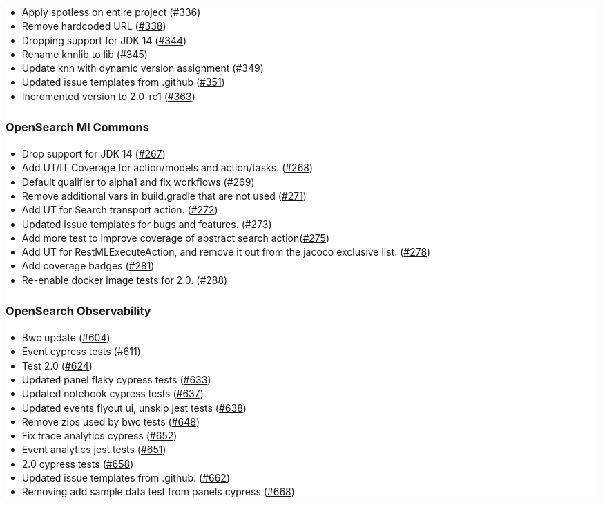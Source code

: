 * Apply spotless on entire project ([#336](https://github.com/opensearch-project/k-NN/pull/336))
* Remove hardcoded URL ([#338](https://github.com/opensearch-project/k-NN/pull/338))
* Dropping support for JDK 14 ([#344](https://github.com/opensearch-project/k-NN/pull/344))
* Rename knnlib to lib ([#345](https://github.com/opensearch-project/k-NN/pull/345))
* Update knn with dynamic version assignment ([#349](https://github.com/opensearch-project/k-NN/pull/349))
* Updated issue templates from .github ([#351](https://github.com/opensearch-project/k-NN/pull/351))
* Incremented version to 2.0-rc1 ([#363](https://github.com/opensearch-project/k-NN/pull/363))


### OpenSearch Ml Commons
* Drop support for JDK 14 ([#267](https://github.com/opensearch-project/ml-commons/pull/267))
* Add UT/IT Coverage for action/models and action/tasks. ([#268](https://github.com/opensearch-project/ml-commons/pull/268))
* Default qualifier to alpha1 and fix workflows ([#269](https://github.com/opensearch-project/ml-commons/pull/269))
* Remove additional vars in build.gradle that are not used ([#271](https://github.com/opensearch-project/ml-commons/pull/271))
* Add UT for Search transport action. ([#272](https://github.com/opensearch-project/ml-commons/pull/272))
* Updated issue templates for bugs and features. ([#273](https://github.com/opensearch-project/ml-commons/pull/273))
* Add more test to improve coverage of abstract search action([#275](https://github.com/opensearch-project/ml-commons/pull/275))
* Add UT for RestMLExecuteAction, and remove it out from the jacoco exclusive list. ([#278](https://github.com/opensearch-project/ml-commons/pull/278))
* Add coverage badges ([#281](https://github.com/opensearch-project/ml-commons/pull/281))
* Re-enable docker image tests for 2.0. ([#288](https://github.com/opensearch-project/ml-commons/pull/288))


### OpenSearch Observability
* Bwc update ([#604](https://github.com/opensearch-project/observability/pull/604))
* Event cypress tests ([#611](https://github.com/opensearch-project/observability/pull/611))
* Test 2.0 ([#624](https://github.com/opensearch-project/observability/pull/624))
* Updated panel flaky cypress tests ([#633](https://github.com/opensearch-project/observability/pull/633))
* Updated notebook cypress tests ([#637](https://github.com/opensearch-project/observability/pull/637))
* Updated events flyout ui, unskip jest tests ([#638](https://github.com/opensearch-project/observability/pull/638))
* Remove zips used by bwc tests ([#648](https://github.com/opensearch-project/observability/pull/648))
* Fix trace analytics cypress ([#652](https://github.com/opensearch-project/observability/pull/652))
* Event analytics jest tests ([#651](https://github.com/opensearch-project/observability/pull/651))
* 2.0 cypress tests ([#658](https://github.com/opensearch-project/observability/pull/658))
* Updated issue templates from .github. ([#662](https://github.com/opensearch-project/observability/pull/662))
* Removing add sample data test from panels cypress ([#668](https://github.com/opensearch-project/observability/pull/668))
